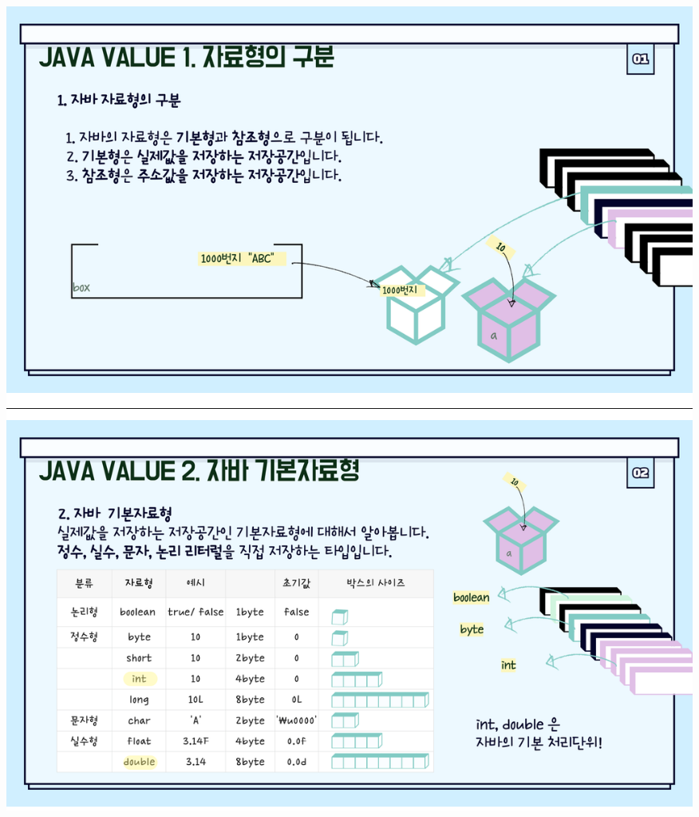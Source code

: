  
<img src="./chapter2-1/025.png" alt="변수 20번" width="100%" />

---
 
<img src="./chapter2-1/026.png" alt="변수 21번" width="100%" />
